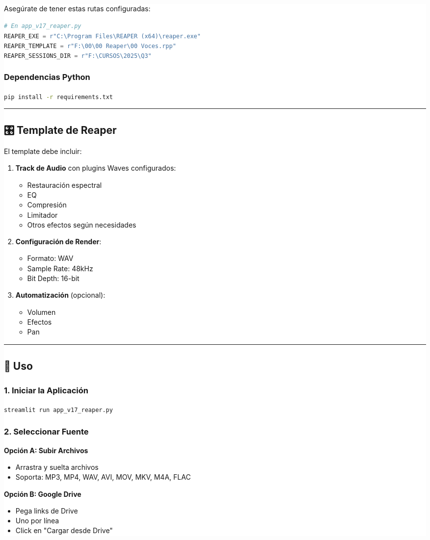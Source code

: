 Asegúrate de tener estas rutas configuradas:

```python
# En app_v17_reaper.py
REAPER_EXE = r"C:\Program Files\REAPER (x64)\reaper.exe"
REAPER_TEMPLATE = r"F:\00\00 Reaper\00 Voces.rpp"
REAPER_SESSIONS_DIR = r"F:\CURSOS\2025\Q3"
```

### Dependencias Python

```bash
pip install -r requirements.txt
```

---

## 🎛️ Template de Reaper

El template debe incluir:

1. **Track de Audio** con plugins Waves configurados:
   - Restauración espectral
   - EQ
   - Compresión
   - Limitador
   - Otros efectos según necesidades

2. **Configuración de Render**:
   - Formato: WAV
   - Sample Rate: 48kHz
   - Bit Depth: 16-bit

3. **Automatización** (opcional):
   - Volumen
   - Efectos
   - Pan

---

## 🚀 Uso

### 1. Iniciar la Aplicación

```bash
streamlit run app_v17_reaper.py
```

### 2. Seleccionar Fuente

**Opción A: Subir Archivos**
- Arrastra y suelta archivos
- Soporta: MP3, MP4, WAV, AVI, MOV, MKV, M4A, FLAC

**Opción B: Google Drive**
- Pega links de Drive
- Uno por línea
- Click en "Cargar desde Drive"
